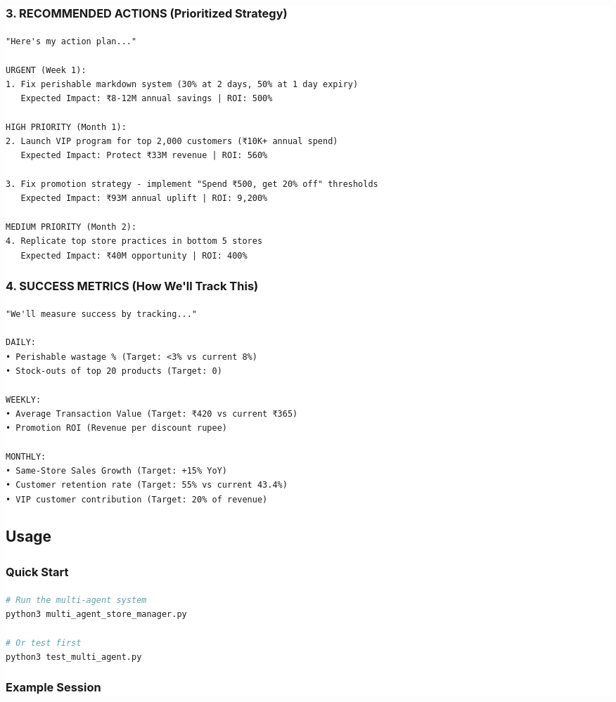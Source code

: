 ### 3. RECOMMENDED ACTIONS (Prioritized Strategy)
```
"Here's my action plan..."

URGENT (Week 1):
1. Fix perishable markdown system (30% at 2 days, 50% at 1 day expiry)
   Expected Impact: ₹8-12M annual savings | ROI: 500%

HIGH PRIORITY (Month 1):
2. Launch VIP program for top 2,000 customers (₹10K+ annual spend)
   Expected Impact: Protect ₹33M revenue | ROI: 560%

3. Fix promotion strategy - implement "Spend ₹500, get 20% off" thresholds
   Expected Impact: ₹93M annual uplift | ROI: 9,200%

MEDIUM PRIORITY (Month 2):
4. Replicate top store practices in bottom 5 stores
   Expected Impact: ₹40M opportunity | ROI: 400%
```

### 4. SUCCESS METRICS (How We'll Track This)
```
"We'll measure success by tracking..."

DAILY:
• Perishable wastage % (Target: <3% vs current 8%)
• Stock-outs of top 20 products (Target: 0)

WEEKLY:
• Average Transaction Value (Target: ₹420 vs current ₹365)
• Promotion ROI (Revenue per discount rupee)

MONTHLY:
• Same-Store Sales Growth (Target: +15% YoY)
• Customer retention rate (Target: 55% vs current 43.4%)
• VIP customer contribution (Target: 20% of revenue)
```

## Usage

### Quick Start

```bash
# Run the multi-agent system
python3 multi_agent_store_manager.py

# Or test first
python3 test_multi_agent.py
```

### Example Session
